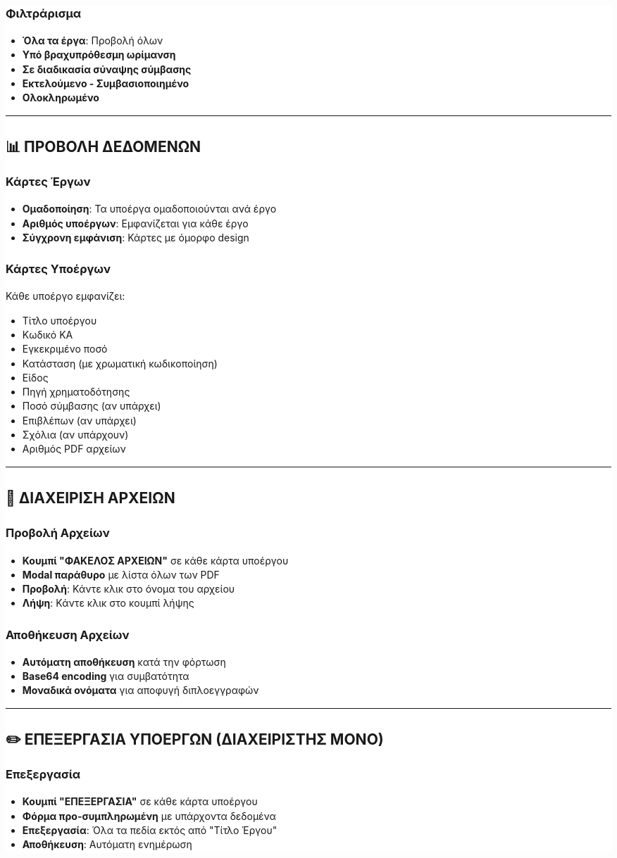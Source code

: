 ### **Φιλτράρισμα**
- **Όλα τα έργα**: Προβολή όλων
- **Υπό βραχυπρόθεσμη ωρίμανση**
- **Σε διαδικασία σύναψης σύμβασης**
- **Εκτελούμενο - Συμβασιοποιημένο**
- **Ολοκληρωμένο**

---

## 📊 **ΠΡΟΒΟΛΗ ΔΕΔΟΜΕΝΩΝ**

### **Κάρτες Έργων**
- **Ομαδοποίηση**: Τα υποέργα ομαδοποιούνται ανά έργο
- **Αριθμός υποέργων**: Εμφανίζεται για κάθε έργο
- **Σύγχρονη εμφάνιση**: Κάρτες με όμορφο design

### **Κάρτες Υποέργων**
Κάθε υποέργο εμφανίζει:
- Τίτλο υποέργου
- Κωδικό ΚΑ
- Εγκεκριμένο ποσό
- Κατάσταση (με χρωματική κωδικοποίηση)
- Είδος
- Πηγή χρηματοδότησης
- Ποσό σύμβασης (αν υπάρχει)
- Επιβλέπων (αν υπάρχει)
- Σχόλια (αν υπάρχουν)
- Αριθμός PDF αρχείων

---

## 📁 **ΔΙΑΧΕΙΡΙΣΗ ΑΡΧΕΙΩΝ**

### **Προβολή Αρχείων**
- **Κουμπί "ΦΑΚΕΛΟΣ ΑΡΧΕΙΩΝ"** σε κάθε κάρτα υποέργου
- **Modal παράθυρο** με λίστα όλων των PDF
- **Προβολή**: Κάντε κλικ στο όνομα του αρχείου
- **Λήψη**: Κάντε κλικ στο κουμπί λήψης

### **Αποθήκευση Αρχείων**
- **Αυτόματη αποθήκευση** κατά την φόρτωση
- **Base64 encoding** για συμβατότητα
- **Μοναδικά ονόματα** για αποφυγή διπλοεγγραφών

---

## ✏️ **ΕΠΕΞΕΡΓΑΣΙΑ ΥΠΟΕΡΓΩΝ (ΔΙΑΧΕΙΡΙΣΤΗΣ ΜΟΝΟ)**

### **Επεξεργασία**
- **Κουμπί "ΕΠΕΞΕΡΓΑΣΙΑ"** σε κάθε κάρτα υποέργου
- **Φόρμα προ-συμπληρωμένη** με υπάρχοντα δεδομένα
- **Επεξεργασία**: Όλα τα πεδία εκτός από "Τίτλο Έργου"
- **Αποθήκευση**: Αυτόματη ενημέρωση
